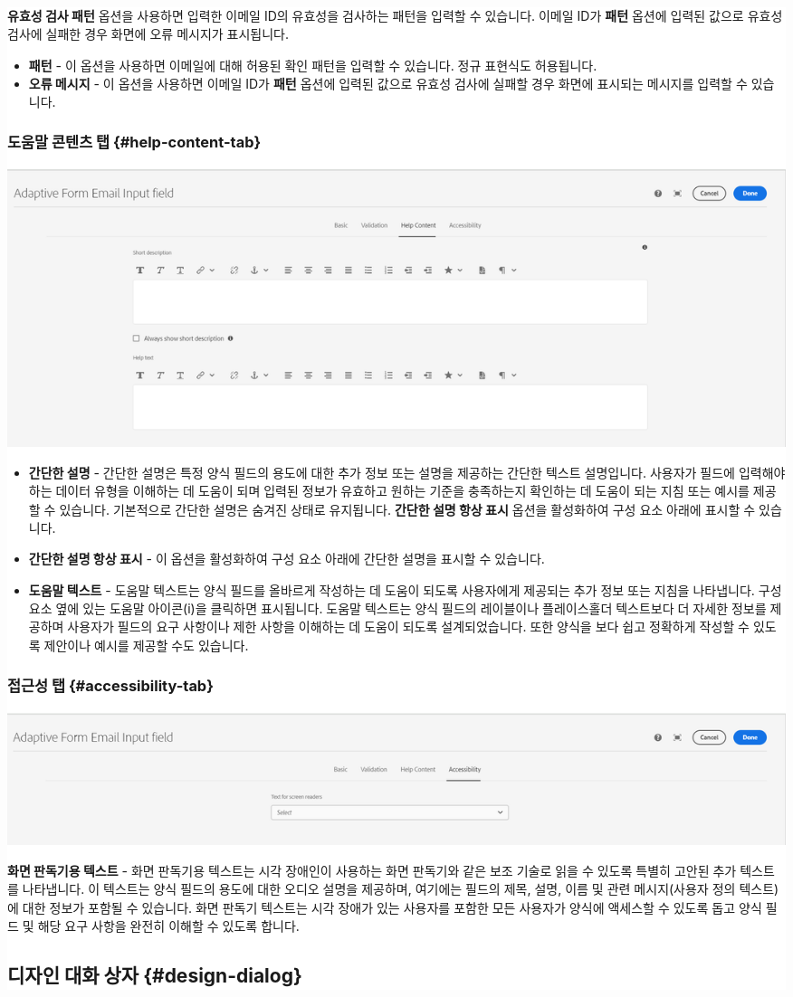 **유효성 검사 패턴** 옵션을 사용하면 입력한 이메일 ID의 유효성을 검사하는 패턴을 입력할 수 있습니다. 이메일 ID가 **패턴** 옵션에 입력된 값으로 유효성 검사에 실패한 경우 화면에 오류 메시지가 표시됩니다.

- **패턴** - 이 옵션을 사용하면 이메일에 대해 허용된 확인 패턴을 입력할 수 있습니다. 정규 표현식도 허용됩니다.
- **오류 메시지** - 이 옵션을 사용하면 이메일 ID가 **패턴** 옵션에 입력된 값으로 유효성 검사에 실패할 경우 화면에 표시되는 메시지를 입력할 수 있습니다.

### 도움말 콘텐츠 탭 {#help-content-tab}

![도움말 콘텐츠 탭](/help/adaptive-forms/assets/email_helptab.png)

- **간단한 설명** - 간단한 설명은 특정 양식 필드의 용도에 대한 추가 정보 또는 설명을 제공하는 간단한 텍스트 설명입니다. 사용자가 필드에 입력해야 하는 데이터 유형을 이해하는 데 도움이 되며 입력된 정보가 유효하고 원하는 기준을 충족하는지 확인하는 데 도움이 되는 지침 또는 예시를 제공할 수 있습니다. 기본적으로 간단한 설명은 숨겨진 상태로 유지됩니다. **간단한 설명 항상 표시** 옵션을 활성화하여 구성 요소 아래에 표시할 수 있습니다.

- **간단한 설명 항상 표시** - 이 옵션을 활성화하여 구성 요소 아래에 간단한 설명을 표시할 수 있습니다.

- **도움말 텍스트** - 도움말 텍스트는 양식 필드를 올바르게 작성하는 데 도움이 되도록 사용자에게 제공되는 추가 정보 또는 지침을 나타냅니다. 구성 요소 옆에 있는 도움말 아이콘(i)을 클릭하면 표시됩니다. 도움말 텍스트는 양식 필드의 레이블이나 플레이스홀더 텍스트보다 더 자세한 정보를 제공하며 사용자가 필드의 요구 사항이나 제한 사항을 이해하는 데 도움이 되도록 설계되었습니다. 또한 양식을 보다 쉽고 정확하게 작성할 수 있도록 제안이나 예시를 제공할 수도 있습니다.

### 접근성 탭 {#accessibility-tab}

![접근성 탭](/help/adaptive-forms/assets/email_accessibilitytab.png)

**화면 판독기용 텍스트** - 화면 판독기용 텍스트는 시각 장애인이 사용하는 화면 판독기와 같은 보조 기술로 읽을 수 있도록 특별히 고안된 추가 텍스트를 나타냅니다. 이 텍스트는 양식 필드의 용도에 대한 오디오 설명을 제공하며, 여기에는 필드의 제목, 설명, 이름 및 관련 메시지(사용자 정의 텍스트)에 대한 정보가 포함될 수 있습니다. 화면 판독기 텍스트는 시각 장애가 있는 사용자를 포함한 모든 사용자가 양식에 액세스할 수 있도록 돕고 양식 필드 및 해당 요구 사항을 완전히 이해할 수 있도록 합니다.

## 디자인 대화 상자 {#design-dialog}
